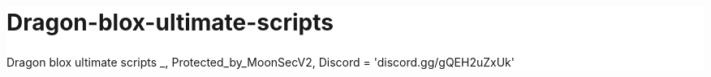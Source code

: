 # Dragon-blox-ultimate-scripts
Dragon blox ultimate scripts
_, Protected_by_MoonSecV2, Discord = 'discord.gg/gQEH2uZxUk'

